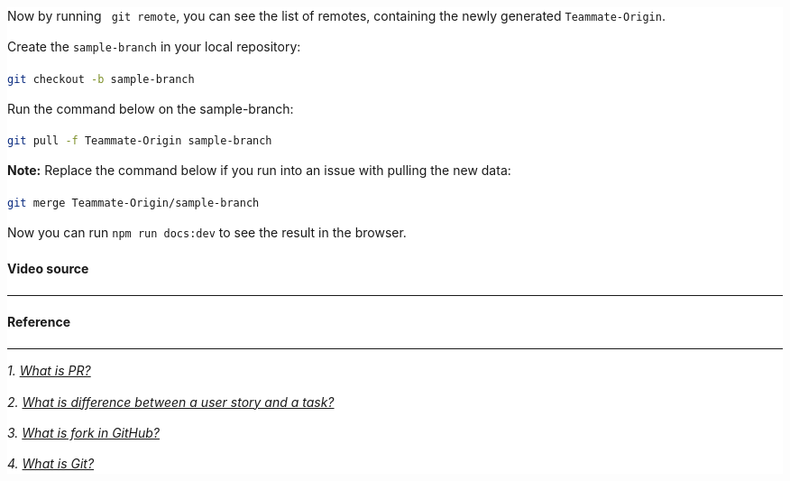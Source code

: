 Now by running ` git remote`, you can see the list of remotes, containing the newly generated `Teammate-Origin`.

Create the `sample-branch` in your local repository:

```bash
git checkout -b sample-branch
```

Run the command below on the sample-branch:

```bash
git pull -f Teammate-Origin sample-branch
```

**Note:** Replace the command below if you run into an issue with pulling the new data:

```bash
git merge Teammate-Origin/sample-branch
```

Now you can run `npm run docs:dev` to see the result in the browser.

#### Video source
___

<iframe src="https://www.aparat.com/video/video/embed/videohash/C4Dz8/vt/frame"  height="300" width="700" style="  border: 2px solid #bdc3c7; border-radius: 5px; opacity: 1;" allowFullScreen="true"></iframe>

#### Reference
___

*1. <a name="1">[What is PR?](https://www.5wpr.com/new/what-is-public-relations-and-why-is-it-important/)</a>*

*2. <a name="2">[What is difference between a user story and a task?](https://www.mountaingoatsoftware.com/blog/the-difference-between-a-story-and-a-task)</a>*

*3. <a name="3">[What is fork in GitHub?](https://docs.github.com/en/pull-requests/collaborating-with-pull-requests/working-with-forks/about-forks)</a>*

*4. <a name="4">[What is Git?](https://git-scm.com/)</a>*
